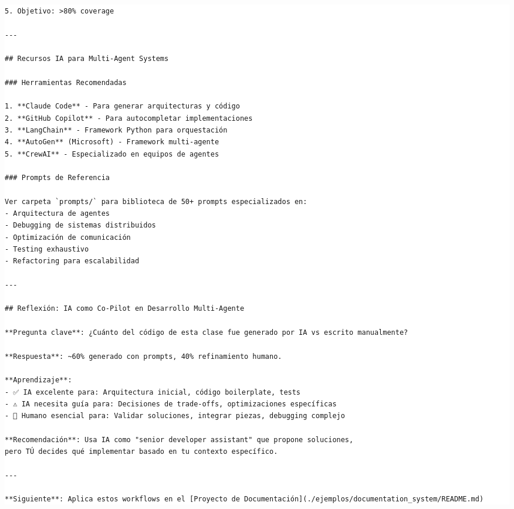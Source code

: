 ```
5. Objetivo: >80% coverage

---

## Recursos IA para Multi-Agent Systems

### Herramientas Recomendadas

1. **Claude Code** - Para generar arquitecturas y código
2. **GitHub Copilot** - Para autocompletar implementaciones
3. **LangChain** - Framework Python para orquestación
4. **AutoGen** (Microsoft) - Framework multi-agente
5. **CrewAI** - Especializado en equipos de agentes

### Prompts de Referencia

Ver carpeta `prompts/` para biblioteca de 50+ prompts especializados en:
- Arquitectura de agentes
- Debugging de sistemas distribuidos
- Optimización de comunicación
- Testing exhaustivo
- Refactoring para escalabilidad

---

## Reflexión: IA como Co-Pilot en Desarrollo Multi-Agente

**Pregunta clave**: ¿Cuánto del código de esta clase fue generado por IA vs escrito manualmente?

**Respuesta**: ~60% generado con prompts, 40% refinamiento humano.

**Aprendizaje**:
- ✅ IA excelente para: Arquitectura inicial, código boilerplate, tests
- ⚠️ IA necesita guía para: Decisiones de trade-offs, optimizaciones específicas
- 🧠 Humano esencial para: Validar soluciones, integrar piezas, debugging complejo

**Recomendación**: Usa IA como "senior developer assistant" que propone soluciones,
pero TÚ decides qué implementar basado en tu contexto específico.

---

**Siguiente**: Aplica estos workflows en el [Proyecto de Documentación](./ejemplos/documentation_system/README.md)
